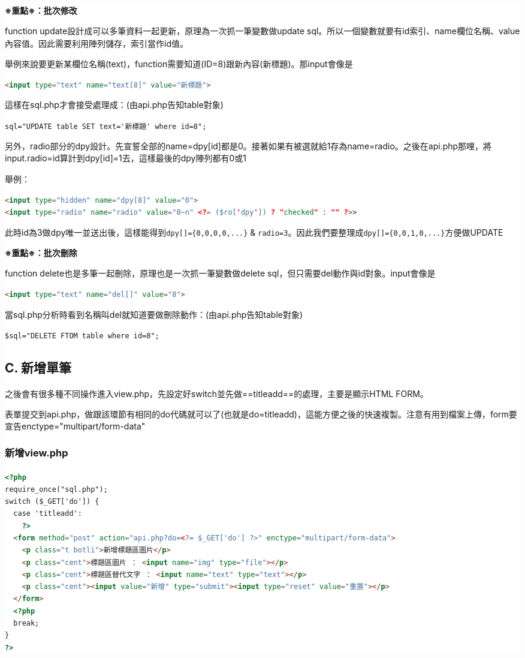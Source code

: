 **※重點※：批次修改**

function update設計成可以多筆資料一起更新，原理為一次抓一筆變數做update sql。所以一個變數就要有id索引、name欄位名稱、value內容值。因此需要利用陣列儲存，索引當作id值。

舉例來說要更新某欄位名稱\(text\)，function需要知道\(ID=8\)跟新內容\(新標題\)。那input會像是

```html
<input type="text" name="text[8]" value="新標題">
```

這樣在sql.php才會接受處理成：\(由api.php告知table對象\)

```html
sql="UPDATE table SET text='新標題' where id=8";
```

另外，radio部分的dpy設計。先宣誓全部的name=dpy\[id\]都是0。接著如果有被選就給1存為name=radio。之後在api.php那哩，將input.radio=id算計到dpy\[id\]=1去，這樣最後的dpy陣列都有0或1

舉例：
```html
<input type="hidden" name="dpy[8]" value="0">
<input type="radio" name="radio" value="0~n" <?= ($ro['dpy']) ? "checked" : "" ?>>
```
此時id為3做dpy唯一並送出後，這樣能得到`dpy[]={0,0,0,0,...}` & `radio=3`。因此我們要整理成`dpy[]={0,0,1,0,...}`方便做UPDATE

**※重點※：批次刪除**

function delete也是多筆一起刪除，原理也是一次抓一筆變數做delete sql，但只需要del動作與id對象。input會像是

```html
<input type="text" name="del[]" value="8">
```

當sql.php分析時看到名稱叫del就知道要做刪除動作：\(由api.php告知table對象\)

```html
$sql="DELETE FTOM table where id=8";
```

## C. 新增單筆

之後會有很多種不同操作進入view.php，先設定好switch並先做==titleadd==的處理，主要是顯示HTML FORM。

表單提交到api.php，做跟該環節有相同的do代碼就可以了\(也就是do=titleadd\)，這能方便之後的快速複製。注意有用到檔案上傳，form要宣告enctype="multipart/form-data"

### 新增view.php
```html
<?php
require_once("sql.php");
switch ($_GET['do']) {
  case 'titleadd':
    ?>
  <form method="post" action="api.php?do=<?= $_GET['do'] ?>" enctype="multipart/form-data">
    <p class="t botli">新增標題區圖片</p>
    <p class="cent">標題區圖片 ： <input name="img" type="file"></p>
    <p class="cent">標題區替代文字 ： <input name="text" type="text"></p>
    <p class="cent"><input value="新增" type="submit"><input type="reset" value="重置"></p>
  </form>
  <?php
  break;
}
?>
```
